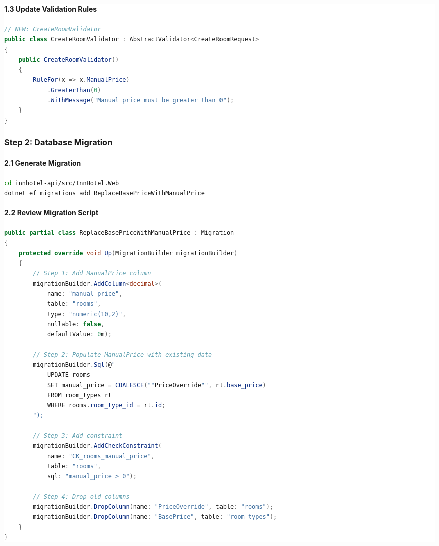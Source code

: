 #### 1.3 Update Validation Rules
```csharp
// NEW: CreateRoomValidator
public class CreateRoomValidator : AbstractValidator<CreateRoomRequest>
{
    public CreateRoomValidator()
    {
        RuleFor(x => x.ManualPrice)
            .GreaterThan(0)
            .WithMessage("Manual price must be greater than 0");
    }
}
```

### Step 2: Database Migration

#### 2.1 Generate Migration
```bash
cd innhotel-api/src/InnHotel.Web
dotnet ef migrations add ReplaceBasePriceWithManualPrice
```

#### 2.2 Review Migration Script
```csharp
public partial class ReplaceBasePriceWithManualPrice : Migration
{
    protected override void Up(MigrationBuilder migrationBuilder)
    {
        // Step 1: Add ManualPrice column
        migrationBuilder.AddColumn<decimal>(
            name: "manual_price",
            table: "rooms",
            type: "numeric(10,2)",
            nullable: false,
            defaultValue: 0m);

        // Step 2: Populate ManualPrice with existing data
        migrationBuilder.Sql(@"
            UPDATE rooms 
            SET manual_price = COALESCE(""PriceOverride"", rt.base_price)
            FROM room_types rt 
            WHERE rooms.room_type_id = rt.id;
        ");

        // Step 3: Add constraint
        migrationBuilder.AddCheckConstraint(
            name: "CK_rooms_manual_price",
            table: "rooms",
            sql: "manual_price > 0");

        // Step 4: Drop old columns
        migrationBuilder.DropColumn(name: "PriceOverride", table: "rooms");
        migrationBuilder.DropColumn(name: "BasePrice", table: "room_types");
    }
}
```
